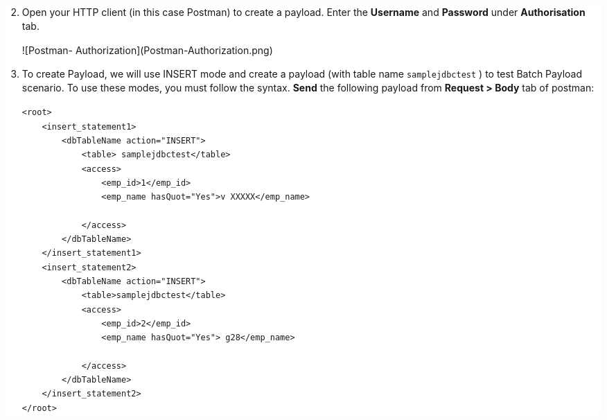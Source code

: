 2. Open your HTTP client (in this case Postman) to create a payload. Enter the **Username** and **Password** under **Authorisation** tab.

    <!-- border -->![Postman- Authorization](Postman-Authorization.png)

3. To create Payload, we will use INSERT mode and create a payload (with table name `samplejdbctest` ) to test Batch Payload scenario. To use these modes, you must follow the syntax. **Send** the following payload from **Request > Body** tab of postman:

    ```
    <root>
    	<insert_statement1>
    		<dbTableName action="INSERT">
    			<table> samplejdbctest</table>
    			<access>
    				<emp_id>1</emp_id>
    				<emp_name hasQuot="Yes">v XXXXX</emp_name>

    			</access>
    		</dbTableName>
    	</insert_statement1>
    	<insert_statement2>
    		<dbTableName action="INSERT">
    			<table>samplejdbctest</table>
    			<access>
    				<emp_id>2</emp_id>
    				<emp_name hasQuot="Yes"> g28</emp_name>

    			</access>
    		</dbTableName>
    	</insert_statement2>
    </root>
    ```
